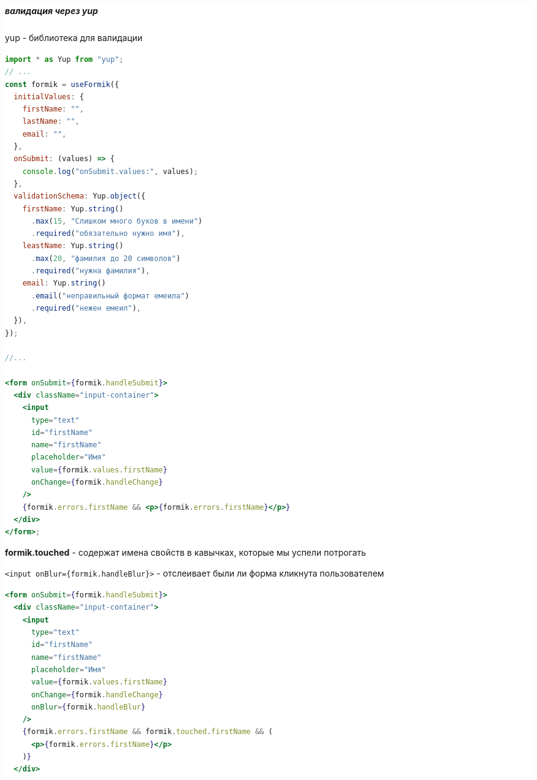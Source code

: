 ##### валидация через yup

yup - библиотека для валидации

```jsx
import * as Yup from "yup";
// ...
const formik = useFormik({
  initialValues: {
    firstName: "",
    lastName: "",
    email: "",
  },
  onSubmit: (values) => {
    console.log("onSubmit.values:", values);
  },
  validationSchema: Yup.object({
    firstName: Yup.string()
      .max(15, "Слишком много буков в имени")
      .required("обязательно нужно имя"),
    leastName: Yup.string()
      .max(20, "фамилия до 20 символов")
      .required("нужна фамилия"),
    email: Yup.string()
      .email("неправильный формат емеила")
      .required("нежен емеил"),
  }),
});

//...

<form onSubmit={formik.handleSubmit}>
  <div className="input-container">
    <input
      type="text"
      id="firstName"
      name="firstName"
      placeholder="Имя"
      value={formik.values.firstName}
      onChange={formik.handleChange}
    />
    {formik.errors.firstName && <p>{formik.errors.firstName}</p>}
  </div>
</form>;
```

**formik.touched** - содержат имена свойств в кавычках, которые мы успели потрогать

`<input onBlur={formik.handleBlur}>` - отслеивает были ли форма кликнута пользователем

```jsx
<form onSubmit={formik.handleSubmit}>
  <div className="input-container">
    <input
      type="text"
      id="firstName"
      name="firstName"
      placeholder="Имя"
      value={formik.values.firstName}
      onChange={formik.handleChange}
      onBlur={formik.handleBlur}
    />
    {formik.errors.firstName && formik.touched.firstName && (
      <p>{formik.errors.firstName}</p>
    )}
  </div>
```